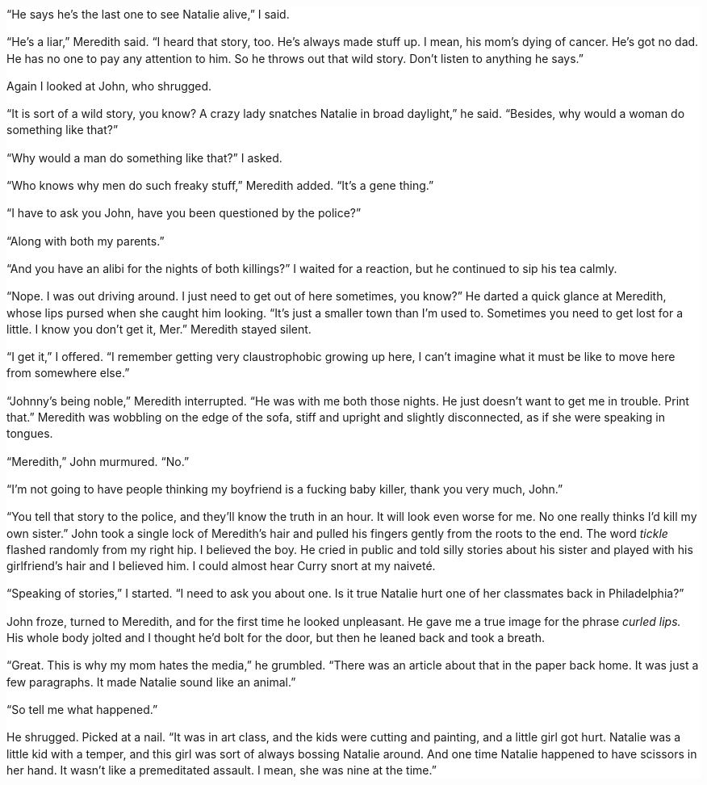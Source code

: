 “He says he’s the last one to see Natalie alive,” I said.

“He’s a liar,” Meredith said. “I heard that story, too. He’s always made stuff up. I mean, his mom’s dying of cancer. He’s got no dad. He has no one to pay any attention to him. So he throws out that wild story. Don’t listen to anything he says.”

Again I looked at John, who shrugged.

“It is sort of a wild story, you know? A crazy lady snatches Natalie in broad daylight,” he said. “Besides, why would a woman do something like that?”

“Why would a man do something like that?” I asked.

“Who knows why men do such freaky stuff,” Meredith added. “It’s a gene thing.”

“I have to ask you John, have you been questioned by the police?”

“Along with both my parents.”

“And you have an alibi for the nights of both killings?” I waited for a reaction, but he continued to sip his tea calmly.

“Nope. I was out driving around. I just need to get out of here sometimes, you know?” He darted a quick glance at Meredith, whose lips pursed when she caught him looking. “It’s just a smaller town than I’m used to. Sometimes you need to get lost for a little. I know you don’t get it, Mer.” Meredith stayed silent.

“I get it,” I offered. “I remember getting very claustrophobic growing up here, I can’t imagine what it must be like to move here from somewhere else.”

“Johnny’s being noble,” Meredith interrupted. “He was with me both those nights. He just doesn’t want to get me in trouble. Print that.” Meredith was wobbling on the edge of the sofa, stiff and upright and slightly disconnected, as if she were speaking in tongues.

“Meredith,” John murmured. “No.”

“I’m not going to have people thinking my boyfriend is a fucking baby killer, thank you very much, John.”

“You tell that story to the police, and they’ll know the truth in an hour. It will look even worse for me. No one really thinks I’d kill my own sister.” John took a single lock of Meredith’s hair and pulled his fingers gently from the roots to the end. The word _tickle_ flashed randomly from my right hip. I believed the boy. He cried in public and told silly stories about his sister and played with his girlfriend’s hair and I believed him. I could almost hear Curry snort at my naiveté.

“Speaking of stories,” I started. “I need to ask you about one. Is it true Natalie hurt one of her classmates back in Philadelphia?”

John froze, turned to Meredith, and for the first time he looked unpleasant. He gave me a true image for the phrase _curled lips._ His whole body jolted and I thought he’d bolt for the door, but then he leaned back and took a breath.

“Great. This is why my mom hates the media,” he grumbled. “There was an article about that in the paper back home. It was just a few paragraphs. It made Natalie sound like an animal.”

“So tell me what happened.”

He shrugged. Picked at a nail. “It was in art class, and the kids were cutting and painting, and a little girl got hurt. Natalie was a little kid with a temper, and this girl was sort of always bossing Natalie around. And one time Natalie happened to have scissors in her hand. It wasn’t like a premeditated assault. I mean, she was nine at the time.”
